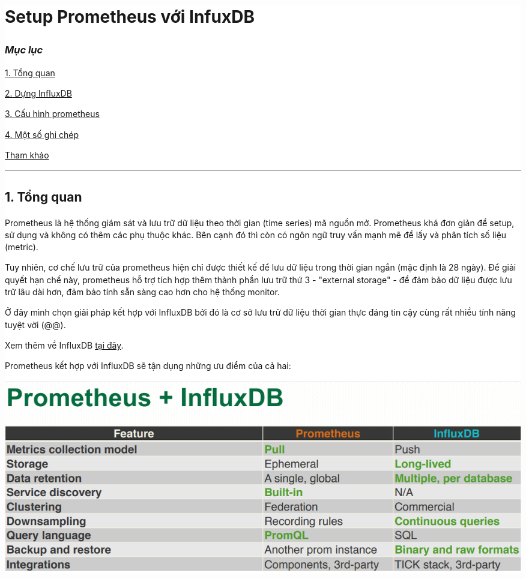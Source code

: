 

# Setup Prometheus với InfuxDB 

### ***Mục lục***

[1. Tổng quan](#1)

[2. Dựng InfluxDB](#2)

[3. Cấu hình prometheus](#3)

[4. Một số ghi chép](#4)

[Tham khảo](#thamkhao)

---

<a name = '1'></a>

## 1. Tổng quan 

Prometheus là hệ thống giám sát và lưu trữ dữ liệu theo thời gian (time series) mã nguồn mở. Prometheus khá đơn giản để setup, sử dụng và không có thêm các phụ thuộc khác. Bên cạnh đó thì còn có ngôn ngữ truy vấn mạnh mẽ để lấy và phân tích số liệu (metric).

Tuy nhiên, cơ chế lưu trữ của prometheus hiện chỉ được thiết kế để lưu dữ liệu trong thời gian ngắn (mặc định là 28 ngày). Để giải quyết hạn chế này, prometheus hỗ trợ tích hợp thêm thành phần lưu trữ thứ 3 - "external storage" - để đảm bảo dữ liệu được lưu trữ lâu dài hơn, đảm bảo tính sẵn sàng cao hơn cho hệ thống monitor.  

Ở đây mình chọn giải pháp kết hợp với InfluxDB bởi đó là cơ sở lưu trữ dữ liệu thời gian thực đáng tin cậy cùng rất nhiều tính năng tuyệt vời (@@).

Xem thêm về InfluxDB [tại đây]( [https://docs.influxdata.com](https://docs.influxdata.com/) ).

Prometheus kết hợp với InfluxDB sẽ tận dụng những ưu điểm của cả hai: 

![img](./images/12.1.png)
